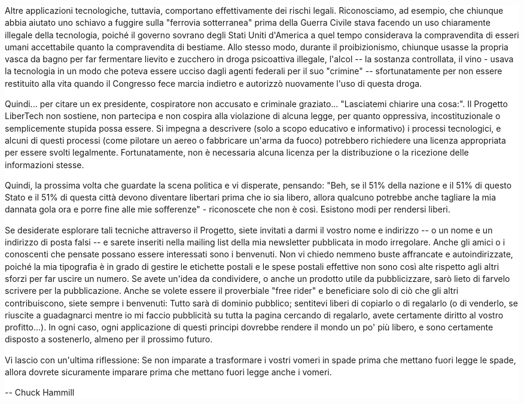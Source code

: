 Altre applicazioni tecnologiche, tuttavia, comportano effettivamente dei rischi legali. Riconosciamo, ad esempio, che chiunque abbia aiutato uno schiavo a fuggire sulla "ferrovia sotterranea" prima della Guerra Civile stava facendo un uso chiaramente illegale della tecnologia, poiché il governo sovrano degli Stati Uniti d'America a quel tempo considerava la compravendita di esseri umani accettabile quanto la compravendita di bestiame. Allo stesso modo, durante il proibizionismo, chiunque usasse la propria vasca da bagno per far fermentare lievito e zucchero in droga psicoattiva illegale, l'alcol -- la sostanza controllata, il vino - usava la tecnologia in un modo che poteva essere ucciso dagli agenti federali per il suo "crimine" -- sfortunatamente per non essere restituito alla vita quando il Congresso fece marcia indietro e autorizzò nuovamente l'uso di questa droga.

Quindi... per citare un ex presidente, cospiratore non accusato e criminale graziato... "Lasciatemi chiarire una cosa:". Il Progetto LiberTech non sostiene, non partecipa e non cospira alla violazione di alcuna legge, per quanto oppressiva, incostituzionale o semplicemente stupida possa essere. Si impegna a descrivere (solo a scopo educativo e informativo) i processi tecnologici, e alcuni di questi processi (come pilotare un aereo o fabbricare un'arma da fuoco) potrebbero richiedere una licenza appropriata per essere svolti legalmente. Fortunatamente, non è necessaria alcuna licenza per la distribuzione o la ricezione delle informazioni stesse.

Quindi, la prossima volta che guardate la scena politica e vi disperate, pensando: "Beh, se il 51% della nazione e il 51% di questo Stato e il 51% di questa città devono diventare libertari prima che io sia libero, allora qualcuno potrebbe anche tagliare la mia dannata gola ora e porre fine alle mie sofferenze" - riconoscete che non è così. Esistono modi per rendersi liberi.

Se desiderate esplorare tali tecniche attraverso il Progetto, siete invitati a darmi il vostro nome e indirizzo -- o un nome e un indirizzo di posta falsi -- e sarete inseriti nella mailing list della mia newsletter pubblicata in modo irregolare. Anche gli amici o i conoscenti che pensate possano essere interessati sono i benvenuti. Non vi chiedo nemmeno buste affrancate e autoindirizzate, poiché la mia tipografia è in grado di gestire le etichette postali e le spese postali effettive non sono così alte rispetto agli altri sforzi per far uscire un numero. Se avete un'idea da condividere, o anche un prodotto utile da pubblicizzare, sarò lieto di farvelo scrivere per la pubblicazione. Anche se volete essere il proverbiale "free rider" e beneficiare solo di ciò che gli altri contribuiscono, siete sempre i benvenuti: Tutto sarà di dominio pubblico; sentitevi liberi di copiarlo o di regalarlo (o di venderlo, se riuscite a guadagnarci mentre io mi faccio pubblicità su tutta la pagina cercando di regalarlo, avete certamente diritto al vostro profitto...). In ogni caso, ogni applicazione di questi principi dovrebbe rendere il mondo un po' più libero, e sono certamente disposto a sostenerlo, almeno per il prossimo futuro.

Vi lascio con un'ultima riflessione: Se non imparate a trasformare i vostri vomeri in spade prima che mettano fuori legge le spade, allora dovrete sicuramente imparare prima che mettano fuori legge anche i vomeri.

-- Chuck Hammill